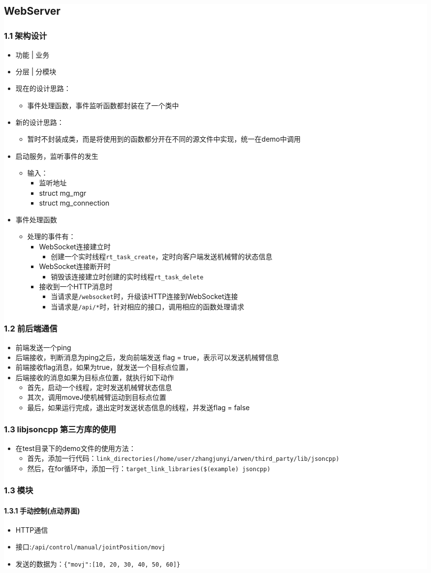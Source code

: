 ## WebServer

### 1.1 架构设计

+ 功能 | 业务

+ 分层 | 分模块

+ 现在的设计思路：
  + 事件处理函数，事件监听函数都封装在了一个类中

+ 新的设计思路：
  + 暂时不封装成类，而是将使用到的函数都分开在不同的源文件中实现，统一在demo中调用

+ 启动服务，监听事件的发生
  + 输入：
    + 监听地址
    + struct mg_mgr
    + struct mg_connection
+ 事件处理函数
  + 处理的事件有：
    + WebSocket连接建立时
      + 创建一个实时线程`rt_task_create`，定时向客户端发送机械臂的状态信息
    + WebSocket连接断开时
      + 销毁该连接建立时创建的实时线程`rt_task_delete`
    + 接收到一个HTTP消息时
      + 当请求是`/websocket`时，升级该HTTP连接到WebSocket连接
      + 当请求是`/api/*`时，针对相应的接口，调用相应的函数处理请求

### 1.2 前后端通信

+ 前端发送一个ping
+ 后端接收，判断消息为ping之后，发向前端发送 flag = true，表示可以发送机械臂信息
+ 前端接收flag消息，如果为true，就发送一个目标点位置，
+ 后端接收的消息如果为目标点位置，就执行如下动作
  + 首先，启动一个线程，定时发送机械臂状态信息
  + 其次，调用moveJ使机械臂运动到目标点位置
  + 最后，如果运行完成，退出定时发送状态信息的线程，并发送flag = false

### 1.3 libjsoncpp 第三方库的使用

+ 在test目录下的demo文件的使用方法：
  + 首先，添加一行代码：`link_directories(/home/user/zhangjunyi/arwen/third_party/lib/jsoncpp)`
  + 然后，在for循环中，添加一行：`target_link_libraries($(example) jsoncpp)`

### 1.3 模块

#### 1.3.1 手动控制(点动界面)

+ HTTP通信

+ 接口:`/api/control/manual/jointPosition/movj`
+ 发送的数据为：`{"movj":[10, 20, 30, 40, 50, 60]}`
